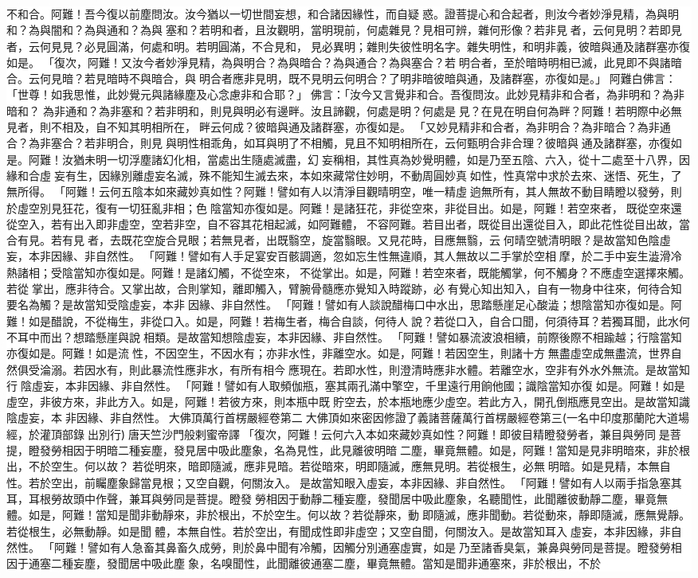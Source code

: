 不和合。阿難！吾今復以前塵問汝。汝今猶以一切世間妄想，和合諸因緣性，而自疑
惑。證菩提心和合起者，則汝今者妙淨見精，為與明和？為與闇和？為與通和？為與
塞和？若明和者，且汝觀明，當明現前，何處雜見？見相可辨，雜何形像？若非見
者，云何見明？若即見者，云何見見？必見圓滿，何處和明。若明圓滿，不合見和，
見必異明；雜則失彼性明名字。雜失明性，和明非義，彼暗與通及諸群塞亦復如是。
「復次，阿難！又汝今者妙淨見精，為與明合？為與暗合？為與通合？為與塞合？若
明合者，至於暗時明相已滅，此見即不與諸暗合。云何見暗？若見暗時不與暗合，與
明合者應非見明，既不見明云何明合？了明非暗彼暗與通，及諸群塞，亦復如是。」
阿難白佛言：「世尊！如我思惟，此妙覺元與諸緣塵及心念慮非和合耶？」
佛言：「汝今又言覺非和合。吾復問汝。此妙見精非和合者，為非明和？為非暗和？
為非通和？為非塞和？若非明和，則見與明必有邊畔。汝且諦觀，何處是明？何處是
見？在見在明自何為畔？阿難！若明際中必無見者，則不相及，自不知其明相所在，
畔云何成？彼暗與通及諸群塞，亦復如是。
「又妙見精非和合者，為非明合？為非暗合？為非通合？為非塞合？若非明合，則見
與明性相乖角，如耳與明了不相觸，見且不知明相所在，云何甄明合非合理？彼暗與
通及諸群塞，亦復如是。阿難！汝猶未明一切浮塵諸幻化相，當處出生隨處滅盡，幻
妄稱相，其性真為妙覺明體，如是乃至五陰、六入，從十二處至十八界，因緣和合虛
妄有生，因緣別離虛妄名滅，殊不能知生滅去來，本如來藏常住妙明，不動周圓妙真
如性，性真常中求於去來、迷悟、死生，了無所得。
「阿難！云何五陰本如來藏妙真如性？阿難！譬如有人以清淨目觀晴明空，唯一精虛
逈無所有，其人無故不動目睛瞪以發勞，則於虛空別見狂花，復有一切狂亂非相；色
陰當知亦復如是。阿難！是諸狂花，非從空來，非從目出。如是，阿難！若空來者，
既從空來還從空入，若有出入即非虛空，空若非空，自不容其花相起滅，如阿難體，
不容阿難。若目出者，既從目出還從目入，即此花性從目出故，當合有見。若有見
者，去既花空旋合見眼；若無見者，出既翳空，旋當翳眼。又見花時，目應無翳，云
何晴空號清明眼？是故當知色陰虛妄，本非因緣、非自然性。
「阿難！譬如有人手足宴安百骸調適，忽如忘生性無違順，其人無故以二手掌於空相
摩，於二手中妄生澁滑冷熱諸相；受陰當知亦復如是。阿難！是諸幻觸，不從空來，
不從掌出。如是，阿難！若空來者，既能觸掌，何不觸身？不應虛空選擇來觸。若從
掌出，應非待合。又掌出故，合則掌知，離即觸入，臂腕骨髓應亦覺知入時蹤跡，必
有覺心知出知入，自有一物身中往來，何待合知要名為觸？是故當知受陰虛妄，本非
因緣、非自然性。
「阿難！譬如有人談說醋梅口中水出，思踏懸崖足心酸澁；想陰當知亦復如是。阿
難！如是醋說，不從梅生，非從口入。如是，阿難！若梅生者，梅合自談，何待人
說？若從口入，自合口聞，何須待耳？若獨耳聞，此水何不耳中而出？想踏懸崖與說
相類。是故當知想陰虛妄，本非因緣、非自然性。
「阿難！譬如暴流波浪相續，前際後際不相踰越；行陰當知亦復如是。阿難！如是流
性，不因空生，不因水有；亦非水性，非離空水。如是，阿難！若因空生，則諸十方
無盡虛空成無盡流，世界自然俱受淪溺。若因水有，則此暴流性應非水，有所有相今
應現在。若即水性，則澄清時應非水體。若離空水，空非有外水外無流。是故當知行
陰虛妄，本非因緣、非自然性。
「阿難！譬如有人取頻伽瓶，塞其兩孔滿中擎空，千里遠行用餉他國；識陰當知亦復
如是。阿難！如是虛空，非彼方來，非此方入。如是，阿難！若彼方來，則本瓶中既
貯空去，於本瓶地應少虛空。若此方入，開孔倒瓶應見空出。是故當知識陰虛妄，本
非因緣、非自然性。
大佛頂萬行首楞嚴經卷第二
大佛頂如來密因修證了義諸菩薩萬行首楞嚴經卷第三(一名中印度那蘭陀大道場經，於灌頂部錄
出別行)
唐天竺沙門般剌蜜帝譯
「復次，阿難！云何六入本如來藏妙真如性？阿難！即彼目精瞪發勞者，兼目與勞同
是菩提，瞪發勞相因于明暗二種妄塵，發見居中吸此塵象，名為見性，此見離彼明暗
二塵，畢竟無體。如是，阿難！當知是見非明暗來，非於根出，不於空生。何以故？
若從明來，暗即隨滅，應非見暗。若從暗來，明即隨滅，應無見明。若從根生，必無
明暗。如是見精，本無自性。若於空出，前矚塵象歸當見根；又空自觀，何關汝入。
是故當知眼入虛妄，本非因緣、非自然性。
「阿難！譬如有人以兩手指急塞其耳，耳根勞故頭中作聲，兼耳與勞同是菩提。瞪發
勞相因于動靜二種妄塵，發聞居中吸此塵象，名聽聞性，此聞離彼動靜二塵，畢竟無
體。如是，阿難！當知是聞非動靜來，非於根出，不於空生。何以故？若從靜來，動
即隨滅，應非聞動。若從動來，靜即隨滅，應無覺靜。若從根生，必無動靜。如是聞
體，本無自性。若於空出，有聞成性即非虛空；又空自聞，何關汝入。是故當知耳入
虛妄，本非因緣，非自然性。
「阿難！譬如有人急畜其鼻畜久成勞，則於鼻中聞有冷觸，因觸分別通塞虛實，如是
乃至諸香臭氣，兼鼻與勞同是菩提。瞪發勞相因于通塞二種妄塵，發聞居中吸此塵
象，名嗅聞性，此聞離彼通塞二塵，畢竟無體。當知是聞非通塞來，非於根出，不於